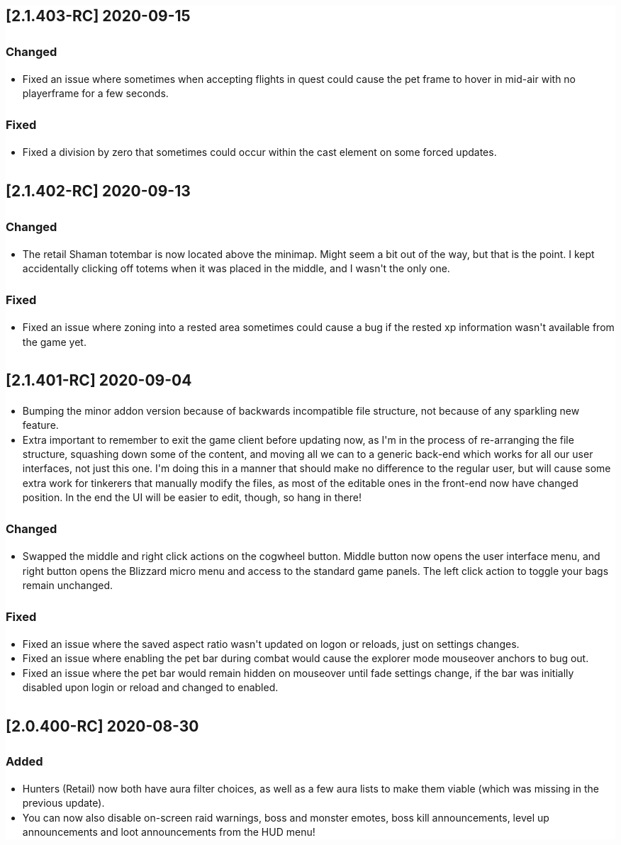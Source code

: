 ## [2.1.403-RC] 2020-09-15
### Changed
- Fixed an issue where sometimes when accepting flights in quest could cause the pet frame to hover in mid-air with no playerframe for a few seconds.

### Fixed
- Fixed a division by zero that sometimes could occur within the cast element on some forced updates.

## [2.1.402-RC] 2020-09-13
### Changed
- The retail Shaman totembar is now located above the minimap. Might seem a bit out of the way, but that is the point. I kept accidentally clicking off totems when it was placed in the middle, and I wasn't the only one.

### Fixed
- Fixed an issue where zoning into a rested area sometimes could cause a bug if the rested xp information wasn't available from the game yet.

## [2.1.401-RC] 2020-09-04
- Bumping the minor addon version because of backwards incompatible file structure, not because of any sparkling new feature.
- Extra important to remember to exit the game client before updating now, as I'm in the process of re-arranging the file structure, squashing down some of the content, and moving all we can to a generic back-end which works for all our user interfaces, not just this one. I'm doing this in a manner that should make no difference to the regular user, but will cause some extra work for tinkerers that manually modify the files, as most of the editable ones in the front-end now have changed position. In the end the UI will be easier to edit, though, so hang in there!

### Changed
- Swapped the middle and right click actions on the cogwheel button. Middle button now opens the user interface menu, and right button opens the Blizzard micro menu and access to the standard game panels. The left click action to toggle your bags remain unchanged.

### Fixed
- Fixed an issue where the saved aspect ratio wasn't updated on logon or reloads, just on settings changes. 
- Fixed an issue where enabling the pet bar during combat would cause the explorer mode mouseover anchors to bug out.
- Fixed an issue where the pet bar would remain hidden on mouseover until fade settings change, if the bar was initially disabled upon login or reload and changed to enabled.

## [2.0.400-RC] 2020-08-30
### Added
- Hunters (Retail) now both have aura filter choices, as well as a few aura lists to make them viable (which was missing in the previous update). 
- You can now also disable on-screen raid warnings, boss and monster emotes, boss kill announcements, level up announcements and loot announcements from the HUD menu!
